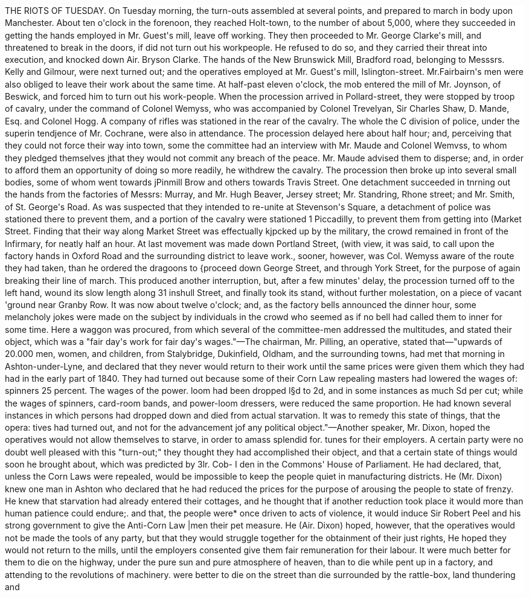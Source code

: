 THE RIOTS OF TUESDAY. On Tuesday morning, the turn-outs assembled at several points, and prepared to march in body upon Manchester. About ten o'clock in the forenoon, they reached Holt-town, to the number of about 5,000, where they succeeded in getting the hands employed in Mr. Guest's mill, leave off working. They then proceeded to Mr. George Clarke's mill, and threatened to break in the doors, if did not turn out his workpeople. He refused to do so, and they carried their threat into execution, and knocked down Air. Bryson Clarke. The hands of the New Brunswick Mill, Bradford road, belonging to Messsrs. Kelly and Gilmour, were next turned out; and the operatives employed at Mr. Guest's mill, Islington-street. Mr.Fairbairn's men were also obliged to leave their work about the same time. At half-past eleven o'clock, the mob entered the mill of Mr. Joynson, of Beswick, and forced him to turn out his work-people. When the procession arrived in Pollard-street, they were stopped by troop of cavalry, under the command of Colonel Wemyss, who was accompanied by Colonel Trevelyan, Sir Charles Shaw, D. Mande, Esq. and Colonel Hogg. A company of rifles was stationed in the rear of the cavalry. The whole the C division of police, under the superin tendjence of Mr. Cochrane, were also in attendance. The procession delayed here about half hour; and, perceiving that they could not force their way into town, some the committee had an interview with Mr. Maude and Colonel Wemvss, to whom they pledged themselves jthat they would not commit any breach of the peace. Mr. Maude advised them to disperse; and, in order to afford them an opportunity of doing so more readily, he withdrew the cavalry. The procession then broke up into several small bodies, some of whom went towards jPinmill Brow and others towards Travis Street. One detachment succeeded in tnrning out the hands from the factories of Messrs: Murray, and Mr. Hugh Beaver, Jersey street; Mr. Standring, Rhone street; and Mr. Smith, of St. George's Road. As was suspected that they intended to re-unite at Stevenson's Square, a detachment of police was stationed there to prevent them, and a portion of the cavalry were stationed 1 Piccadilly, to prevent them from getting into (Market Street. Finding that their way along Market Street was effectually kjpcked up by the military, the crowd remained in front of the Infirmary, for neatly half an hour. At last movement was made down Portland Street, (with view, it was said, to call upon the factory hands in Oxford Road and the surrounding district to leave work., sooner, however, was Col. Wemyss aware of the route they had taken, than he ordered the dragoons to {proceed down George Street, and through York Street, for the purpose of again breaking their line of march. This produced another interruption, but, after a few minutes' delay, the procession turned off to the left hand, wound its slow length along 31 inshull Street, and finally took its stand, without further molestation, on a piece of vacant 'ground near Granby Row. It was now about twelve o'clock; and, as the factory bells announced the dinner hour, some melancholy jokes were made on the subject by individuals in the crowd who seemed as if no bell had called them to inner for some time. Here a waggon was procured, from which several of the committee-men addressed the multitudes, and stated their object, which was a "fair day's work for fair day's wages."—The chairman, Mr. Pilling, an operative, stated that—"upwards of 20.000 men, women, and children, from Stalybridge, Dukinfield, Oldham, and the surrounding towns, had met that morning in Ashton-under-Lyne, and declared that they never would return to their work until the same prices were given them which they had had in the early part of 1840. They had turned out because some of their Corn Law repealing masters had lowered the wages of: spinners 25 percent. The wages of the power. loom had been dropped l§d to 2d, and in some instances as much Sd per cut; while the wages of spinners, card-room bands, and power-loom dressers, were reduced the same proportion. He had known several instances in which persons had dropped down and died from actual starvation. It was to remedy this state of things, that the opera: tives had turned out, and not for the advancement jof any political object."—Another speaker, Mr. Dixon, hoped the operatives would not allow themselves to starve, in order to amass splendid for. tunes for their employers. A certain party were no doubt well pleased with this "turn-out;" they thought they had accomplished their object, and that a certain state of things would soon he brought about, which was predicted by 3lr. Cob- I den in the Commons' House of Parliament. He had declared, that, unless the Corn Laws were repealed, would be impossible to keep the people quiet in manufacturing districts. He (Mr. Dixon) knew one man in Ashton who declared that he had reduced the prices for the purpose of arousing the people to state of frenzy. He knew that starvation had already entered their cottages, and he thought that if another reduction took place it would more than human patience could endure;. and that, the people were* once driven to acts of violence, it would induce Sir Robert Peel and his strong government to give the Anti-Corn Law |men their pet measure. He (Air. Dixon) hoped, however, that the operatives would not be made the tools of any party, but that they would struggle together for the obtainment of their just rights, He hoped they would not return to the mills, until the employers consented give them fair remuneration for their labour. It were much better for them to die on the highway, under the pure sun and pure atmosphere of heaven, than to die while pent up in a factory, and attending to the revolutions of machinery. were better to die on the street than die surrounded by the rattle-box, land thundering and
